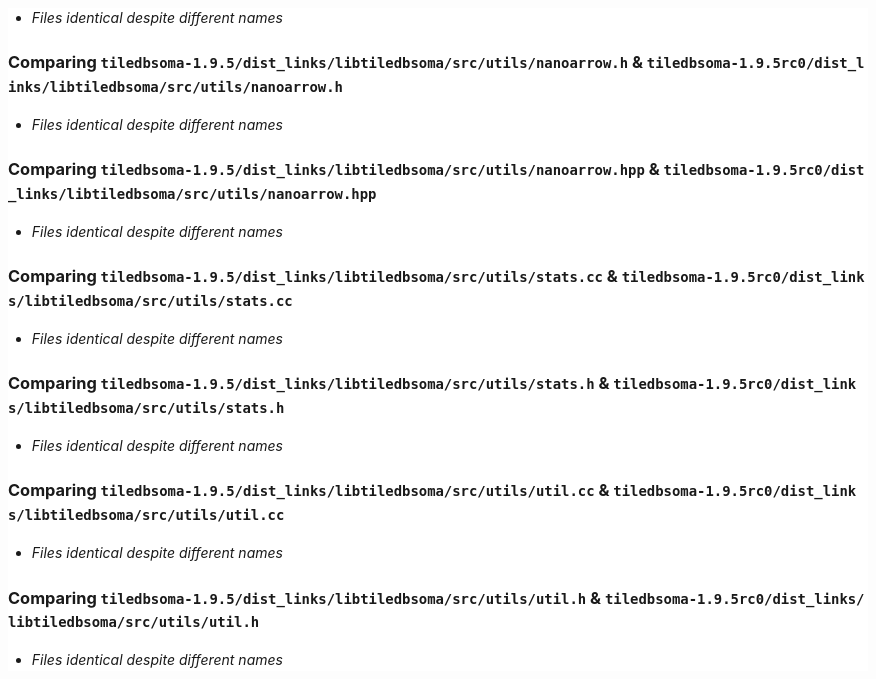  * *Files identical despite different names*

### Comparing `tiledbsoma-1.9.5/dist_links/libtiledbsoma/src/utils/nanoarrow.h` & `tiledbsoma-1.9.5rc0/dist_links/libtiledbsoma/src/utils/nanoarrow.h`

 * *Files identical despite different names*

### Comparing `tiledbsoma-1.9.5/dist_links/libtiledbsoma/src/utils/nanoarrow.hpp` & `tiledbsoma-1.9.5rc0/dist_links/libtiledbsoma/src/utils/nanoarrow.hpp`

 * *Files identical despite different names*

### Comparing `tiledbsoma-1.9.5/dist_links/libtiledbsoma/src/utils/stats.cc` & `tiledbsoma-1.9.5rc0/dist_links/libtiledbsoma/src/utils/stats.cc`

 * *Files identical despite different names*

### Comparing `tiledbsoma-1.9.5/dist_links/libtiledbsoma/src/utils/stats.h` & `tiledbsoma-1.9.5rc0/dist_links/libtiledbsoma/src/utils/stats.h`

 * *Files identical despite different names*

### Comparing `tiledbsoma-1.9.5/dist_links/libtiledbsoma/src/utils/util.cc` & `tiledbsoma-1.9.5rc0/dist_links/libtiledbsoma/src/utils/util.cc`

 * *Files identical despite different names*

### Comparing `tiledbsoma-1.9.5/dist_links/libtiledbsoma/src/utils/util.h` & `tiledbsoma-1.9.5rc0/dist_links/libtiledbsoma/src/utils/util.h`

 * *Files identical despite different names*

